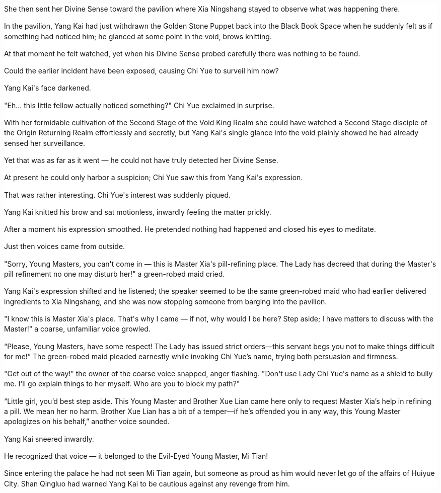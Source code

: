 She then sent her Divine Sense toward the pavilion where Xia Ningshang stayed to observe what was happening there.

In the pavilion, Yang Kai had just withdrawn the Golden Stone Puppet back into the Black Book Space when he suddenly felt as if something had noticed him; he glanced at some point in the void, brows knitting.

At that moment he felt watched, yet when his Divine Sense probed carefully there was nothing to be found.

Could the earlier incident have been exposed, causing Chi Yue to surveil him now?

Yang Kai's face darkened.

"Eh... this little fellow actually noticed something?" Chi Yue exclaimed in surprise.

With her formidable cultivation of the Second Stage of the Void King Realm she could have watched a Second Stage disciple of the Origin Returning Realm effortlessly and secretly, but Yang Kai's single glance into the void plainly showed he had already sensed her surveillance.

Yet that was as far as it went — he could not have truly detected her Divine Sense.

At present he could only harbor a suspicion; Chi Yue saw this from Yang Kai's expression.

That was rather interesting. Chi Yue's interest was suddenly piqued.

Yang Kai knitted his brow and sat motionless, inwardly feeling the matter prickly.

After a moment his expression smoothed. He pretended nothing had happened and closed his eyes to meditate.

Just then voices came from outside.

"Sorry, Young Masters, you can't come in — this is Master Xia's pill-refining place. The Lady has decreed that during the Master's pill refinement no one may disturb her!" a green-robed maid cried.

Yang Kai's expression shifted and he listened; the speaker seemed to be the same green-robed maid who had earlier delivered ingredients to Xia Ningshang, and she was now stopping someone from barging into the pavilion.

"I know this is Master Xia's place. That's why I came — if not, why would I be here? Step aside; I have matters to discuss with the Master!" a coarse, unfamiliar voice growled.

“Please, Young Masters, have some respect! The Lady has issued strict orders—this servant begs you not to make things difficult for me!” The green-robed maid pleaded earnestly while invoking Chi Yue’s name, trying both persuasion and firmness.

"Get out of the way!" the owner of the coarse voice snapped, anger flashing. "Don't use Lady Chi Yue's name as a shield to bully me. I'll go explain things to her myself. Who are you to block my path?"

“Little girl, you’d best step aside. This Young Master and Brother Xue Lian came here only to request Master Xia’s help in refining a pill. We mean her no harm. Brother Xue Lian has a bit of a temper—if he’s offended you in any way, this Young Master apologizes on his behalf,” another voice sounded.

Yang Kai sneered inwardly.

He recognized that voice — it belonged to the Evil-Eyed Young Master, Mi Tian!

Since entering the palace he had not seen Mi Tian again, but someone as proud as him would never let go of the affairs of Huiyue City. Shan Qingluo had warned Yang Kai to be cautious against any revenge from him.
